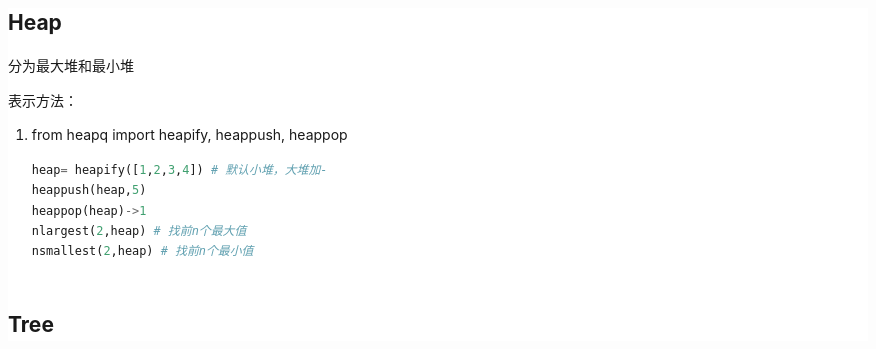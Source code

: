 ## Heap

分为最大堆和最小堆

表示方法：

1. from heapq import heapify, heappush, heappop

   ```python
   heap= heapify([1,2,3,4]) # 默认小堆，大堆加-
   heappush(heap,5)
   heappop(heap)->1
   nlargest(2,heap) # 找前n个最大值
   nsmallest(2,heap) # 找前n个最小值
    
   ```

## Tree



